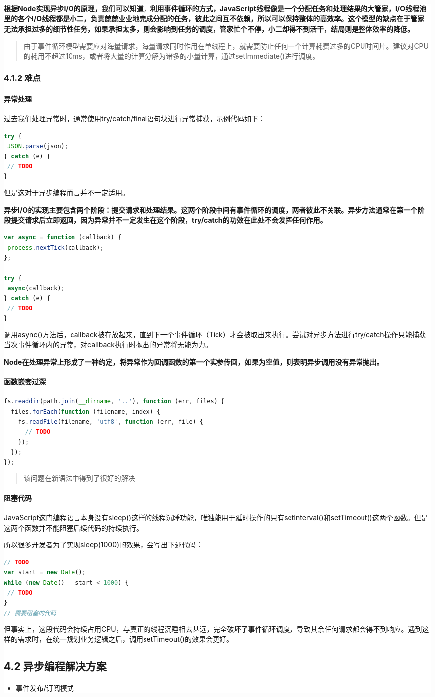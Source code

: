 **根据Node实现异步I/O的原理，我们可以知道，利用事件循环的方式，JavaScript线程像是一个分配任务和处理结果的大管家，I/O线程池里的各个I/O线程都是小二，负责兢兢业业地完成分配的任务，彼此之间互不依赖，所以可以保持整体的高效率。这个模型的缺点在于管家无法承担过多的细节性任务，如果承担太多，则会影响到任务的调度，管家忙个不停，小二却得不到活干，结局则是整体效率的降低。**
> 由于事件循环模型需要应对海量请求，海量请求同时作用在单线程上，就需要防止任何一个计算耗费过多的CPU时间片。建议对CPU的耗用不超过10ms，或者将大量的计算分解为诸多的小量计算，通过setImmediate()进行调度。
### 4.1.2 难点
#### 异常处理
过去我们处理异常时，通常使用try/catch/final语句块进行异常捕获，示例代码如下：

```js
try { 
 JSON.parse(json); 
} catch (e) { 
 // TODO 
} 
```
但是这对于异步编程而言并不一定适用。

**异步I/O的实现主要包含两个阶段：提交请求和处理结果。这两个阶段中间有事件循环的调度，两者彼此不关联。异步方法通常在第一个阶段提交请求后立即返回，因为异常并不一定发生在这个阶段，try/catch的功效在此处不会发挥任何作用。**

```js
var async = function (callback) { 
 process.nextTick(callback); 
}; 

try { 
 async(callback); 
} catch (e) { 
 // TODO 
}
```
调用async()方法后，callback被存放起来，直到下一个事件循环（Tick）才会被取出来执行。尝试对异步方法进行try/catch操作只能捕获当次事件循环内的异常，对callback执行时抛出的异常将无能为力。

**Node在处理异常上形成了一种约定，将异常作为回调函数的第一个实参传回，如果为空值，则表明异步调用没有异常抛出。**
#### 函数嵌套过深

```js
fs.readdir(path.join(__dirname, '..'), function (err, files) { 
  files.forEach(function (filename, index) { 
    fs.readFile(filename, 'utf8', function (err, file) { 
      // TODO
    }); 
  }); 
}); 
```
> 该问题在新语法中得到了很好的解决
#### 阻塞代码
JavaScript这门编程语言本身没有sleep()这样的线程沉睡功能，唯独能用于延时操作的只有setInterval()和setTimeout()这两个函数。但是这两个函数并不能阻塞后续代码的持续执行。

所以很多开发者为了实现sleep(1000)的效果，会写出下述代码：

```js
// TODO 
var start = new Date(); 
while (new Date() - start < 1000) { 
 // TODO
} 
// 需要阻塞的代码
```
但事实上，这段代码会持续占用CPU，与真正的线程沉睡相去甚远，完全破坏了事件循环调度，导致其余任何请求都会得不到响应。遇到这样的需求时，在统一规划业务逻辑之后，调用setTimeout()的效果会更好。
## 4.2 异步编程解决方案
* 事件发布/订阅模式